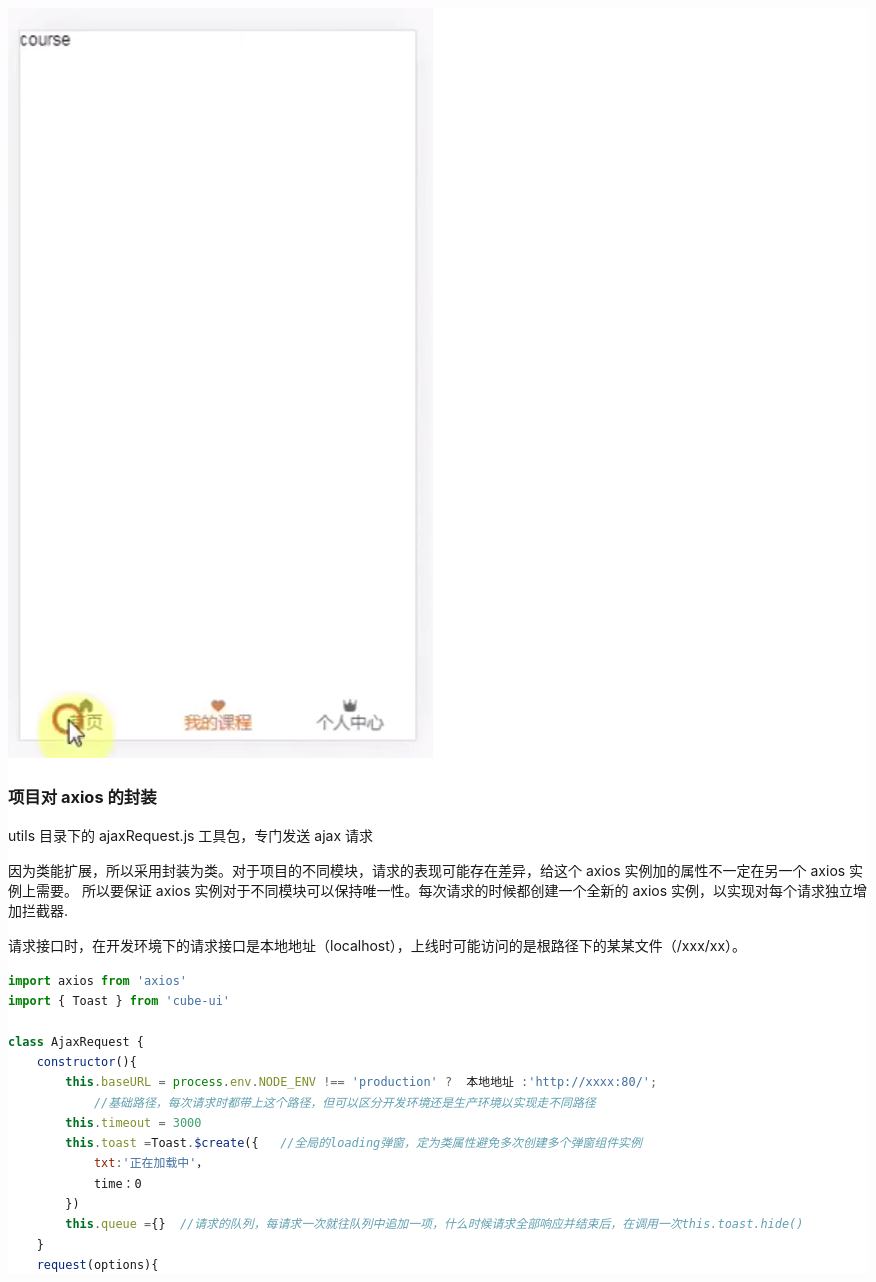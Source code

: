 ![image-20210829202851092](.\typora-user-images\image-20210829202851092.png)

### 项目对 axios 的封装

utils 目录下的 ajaxRequest.js 工具包，专门发送 ajax 请求

因为类能扩展，所以采用封装为类。对于项目的不同模块，请求的表现可能存在差异，给这个 axios 实例加的属性不一定在另一个 axios 实例上需要。 所以要保证 axios 实例对于不同模块可以保持唯一性。每次请求的时候都创建一个全新的 axios 实例，以实现对每个请求独立增加拦截器.

请求接口时，在开发环境下的请求接口是本地地址（localhost），上线时可能访问的是根路径下的某某文件（/xxx/xx）。

```js
import axios from 'axios'
import { Toast } from 'cube-ui'

class AjaxRequest {
    constructor(){
        this.baseURL = process.env.NODE_ENV !== 'production' ?  本地地址 :'http://xxxx:80/';
            //基础路径，每次请求时都带上这个路径，但可以区分开发环境还是生产环境以实现走不同路径
        this.timeout = 3000
        this.toast =Toast.$create({   //全局的loading弹窗，定为类属性避免多次创建多个弹窗组件实例
            txt:'正在加载中'，
            time：0
        })
        this.queue ={}  //请求的队列，每请求一次就往队列中追加一项，什么时候请求全部响应并结束后，在调用一次this.toast.hide()
    }
    request(options){
```